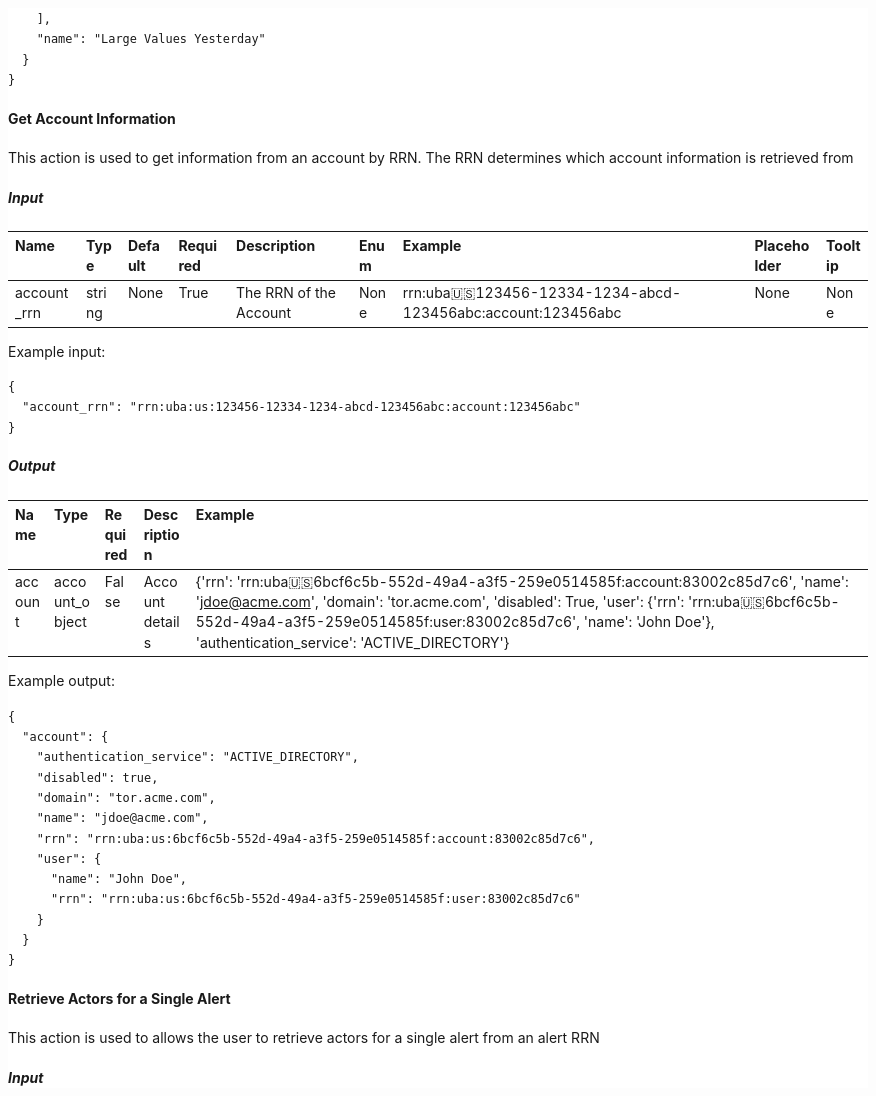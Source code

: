 ```
    ],
    "name": "Large Values Yesterday"
  }
}
```

#### Get Account Information

This action is used to get information from an account by RRN. The RRN determines which account information is 
retrieved from

##### Input

|Name|Type|Default|Required|Description|Enum|Example|Placeholder|Tooltip|
| :--- | :--- | :--- | :--- | :--- | :--- | :--- | :--- | :--- |
|account_rrn|string|None|True|The RRN of the Account|None|rrn:uba:us:123456-12334-1234-abcd-123456abc:account:123456abc|None|None|
  
Example input:

```
{
  "account_rrn": "rrn:uba:us:123456-12334-1234-abcd-123456abc:account:123456abc"
}
```

##### Output

|Name|Type|Required|Description|Example|
| :--- | :--- | :--- | :--- | :--- |
|account|account_object|False|Account details|{'rrn': 'rrn:uba:us:6bcf6c5b-552d-49a4-a3f5-259e0514585f:account:83002c85d7c6', 'name': 'jdoe@acme.com', 'domain': 'tor.acme.com', 'disabled': True, 'user': {'rrn': 'rrn:uba:us:6bcf6c5b-552d-49a4-a3f5-259e0514585f:user:83002c85d7c6', 'name': 'John Doe'}, 'authentication_service': 'ACTIVE_DIRECTORY'}|
  
Example output:

```
{
  "account": {
    "authentication_service": "ACTIVE_DIRECTORY",
    "disabled": true,
    "domain": "tor.acme.com",
    "name": "jdoe@acme.com",
    "rrn": "rrn:uba:us:6bcf6c5b-552d-49a4-a3f5-259e0514585f:account:83002c85d7c6",
    "user": {
      "name": "John Doe",
      "rrn": "rrn:uba:us:6bcf6c5b-552d-49a4-a3f5-259e0514585f:user:83002c85d7c6"
    }
  }
}
```

#### Retrieve Actors for a Single Alert

This action is used to allows the user to retrieve actors for a single alert from an alert RRN

##### Input

